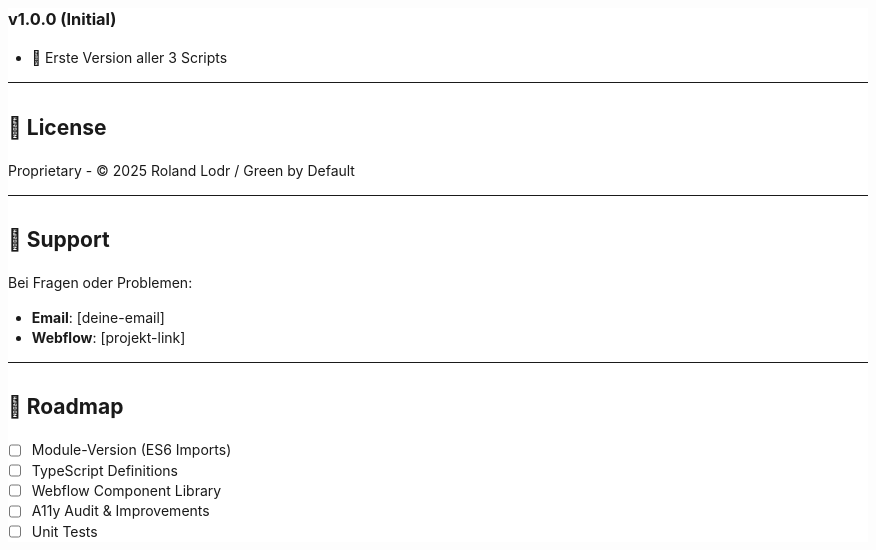 ### v1.0.0 (Initial)
- 🎉 Erste Version aller 3 Scripts

---

## 📄 License

Proprietary - © 2025 Roland Lodr / Green by Default

---

## 🤝 Support

Bei Fragen oder Problemen:
- **Email**: [deine-email]
- **Webflow**: [projekt-link]

---

## 🎯 Roadmap

- [ ] Module-Version (ES6 Imports)
- [ ] TypeScript Definitions
- [ ] Webflow Component Library
- [ ] A11y Audit & Improvements
- [ ] Unit Tests
